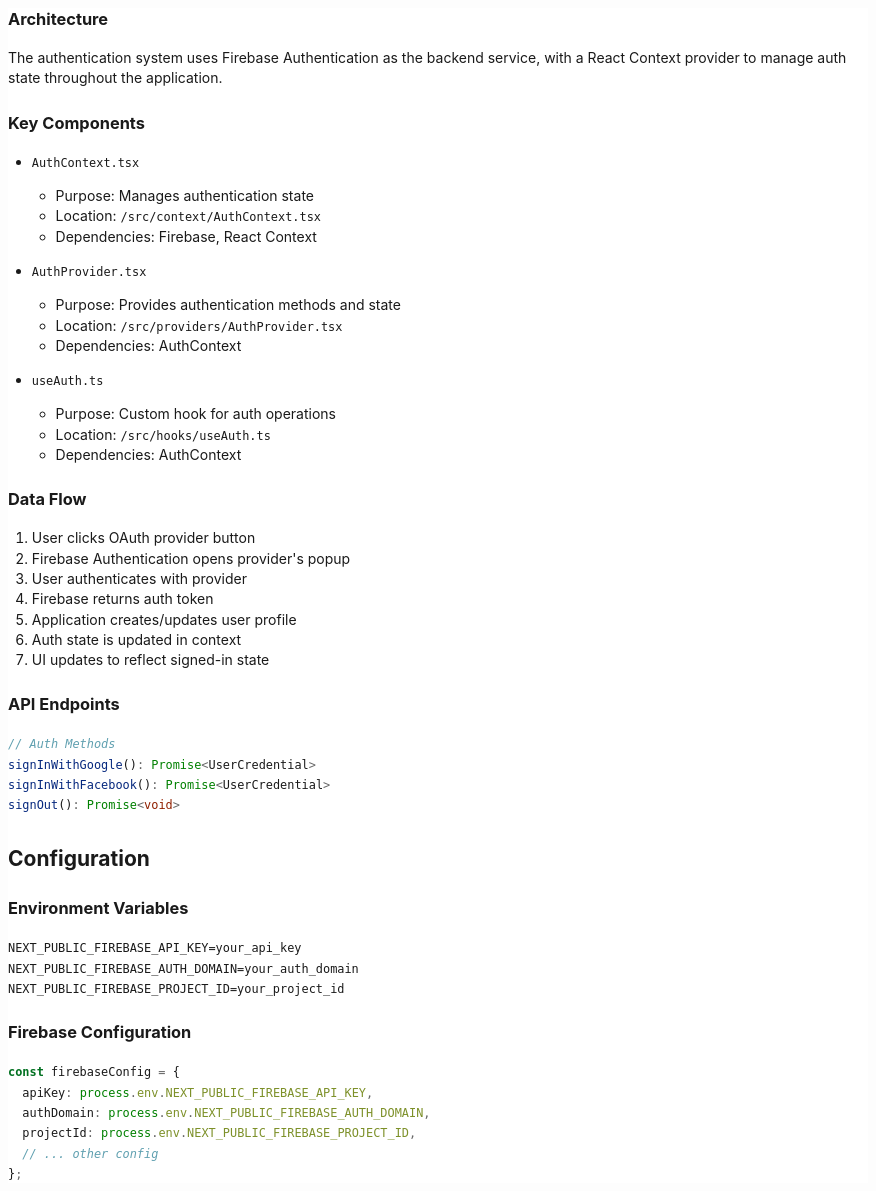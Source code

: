 ### Architecture
The authentication system uses Firebase Authentication as the backend service, with a React Context provider to manage auth state throughout the application.

### Key Components
- `AuthContext.tsx`
  - Purpose: Manages authentication state
  - Location: `/src/context/AuthContext.tsx`
  - Dependencies: Firebase, React Context

- `AuthProvider.tsx`
  - Purpose: Provides authentication methods and state
  - Location: `/src/providers/AuthProvider.tsx`
  - Dependencies: AuthContext

- `useAuth.ts`
  - Purpose: Custom hook for auth operations
  - Location: `/src/hooks/useAuth.ts`
  - Dependencies: AuthContext

### Data Flow
1. User clicks OAuth provider button
2. Firebase Authentication opens provider's popup
3. User authenticates with provider
4. Firebase returns auth token
5. Application creates/updates user profile
6. Auth state is updated in context
7. UI updates to reflect signed-in state

### API Endpoints
```typescript
// Auth Methods
signInWithGoogle(): Promise<UserCredential>
signInWithFacebook(): Promise<UserCredential>
signOut(): Promise<void>
```

## Configuration
### Environment Variables
```env
NEXT_PUBLIC_FIREBASE_API_KEY=your_api_key
NEXT_PUBLIC_FIREBASE_AUTH_DOMAIN=your_auth_domain
NEXT_PUBLIC_FIREBASE_PROJECT_ID=your_project_id
```

### Firebase Configuration
```typescript
const firebaseConfig = {
  apiKey: process.env.NEXT_PUBLIC_FIREBASE_API_KEY,
  authDomain: process.env.NEXT_PUBLIC_FIREBASE_AUTH_DOMAIN,
  projectId: process.env.NEXT_PUBLIC_FIREBASE_PROJECT_ID,
  // ... other config
};
```
